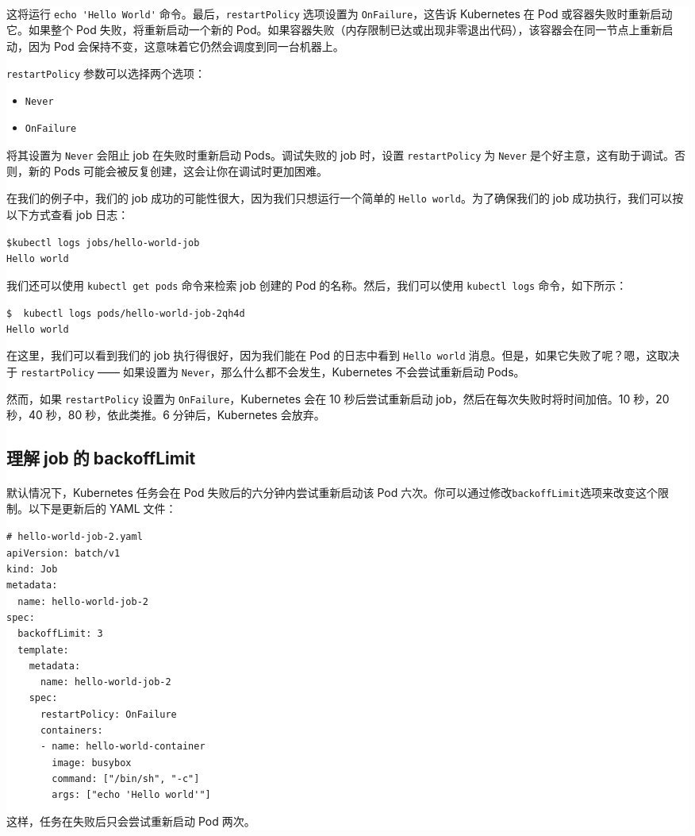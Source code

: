 这将运行 `echo 'Hello World'` 命令。最后，`restartPolicy` 选项设置为 `OnFailure`，这告诉 Kubernetes 在 Pod 或容器失败时重新启动它。如果整个 Pod 失败，将重新启动一个新的 Pod。如果容器失败（内存限制已达或出现非零退出代码），该容器会在同一节点上重新启动，因为 Pod 会保持不变，这意味着它仍然会调度到同一台机器上。

`restartPolicy` 参数可以选择两个选项：

+   `Never`

+   `OnFailure`

将其设置为 `Never` 会阻止 job 在失败时重新启动 Pods。调试失败的 job 时，设置 `restartPolicy` 为 `Never` 是个好主意，这有助于调试。否则，新的 Pods 可能会被反复创建，这会让你在调试时更加困难。

在我们的例子中，我们的 job 成功的可能性很大，因为我们只想运行一个简单的 `Hello world`。为了确保我们的 job 成功执行，我们可以按以下方式查看 job 日志：

```
$kubectl logs jobs/hello-world-job
Hello world 
```

我们还可以使用 `kubectl get pods` 命令来检索 job 创建的 Pod 的名称。然后，我们可以使用 `kubectl logs` 命令，如下所示：

```
$  kubectl logs pods/hello-world-job-2qh4d
Hello world 
```

在这里，我们可以看到我们的 job 执行得很好，因为我们能在 Pod 的日志中看到 `Hello world` 消息。但是，如果它失败了呢？嗯，这取决于 `restartPolicy` —— 如果设置为 `Never`，那么什么都不会发生，Kubernetes 不会尝试重新启动 Pods。

然而，如果 `restartPolicy` 设置为 `OnFailure`，Kubernetes 会在 10 秒后尝试重新启动 job，然后在每次失败时将时间加倍。10 秒，20 秒，40 秒，80 秒，依此类推。6 分钟后，Kubernetes 会放弃。

## 理解 job 的 backoffLimit

默认情况下，Kubernetes 任务会在 Pod 失败后的六分钟内尝试重新启动该 Pod 六次。你可以通过修改`backoffLimit`选项来改变这个限制。以下是更新后的 YAML 文件：

```
# hello-world-job-2.yaml
apiVersion: batch/v1
kind: Job
metadata:
  name: hello-world-job-2
spec:
  backoffLimit: 3
  template:
    metadata:
      name: hello-world-job-2
    spec:
      restartPolicy: OnFailure
      containers:
      - name: hello-world-container
        image: busybox
        command: ["/bin/sh", "-c"]
        args: ["echo 'Hello world'"] 
```

这样，任务在失败后只会尝试重新启动 Pod 两次。
